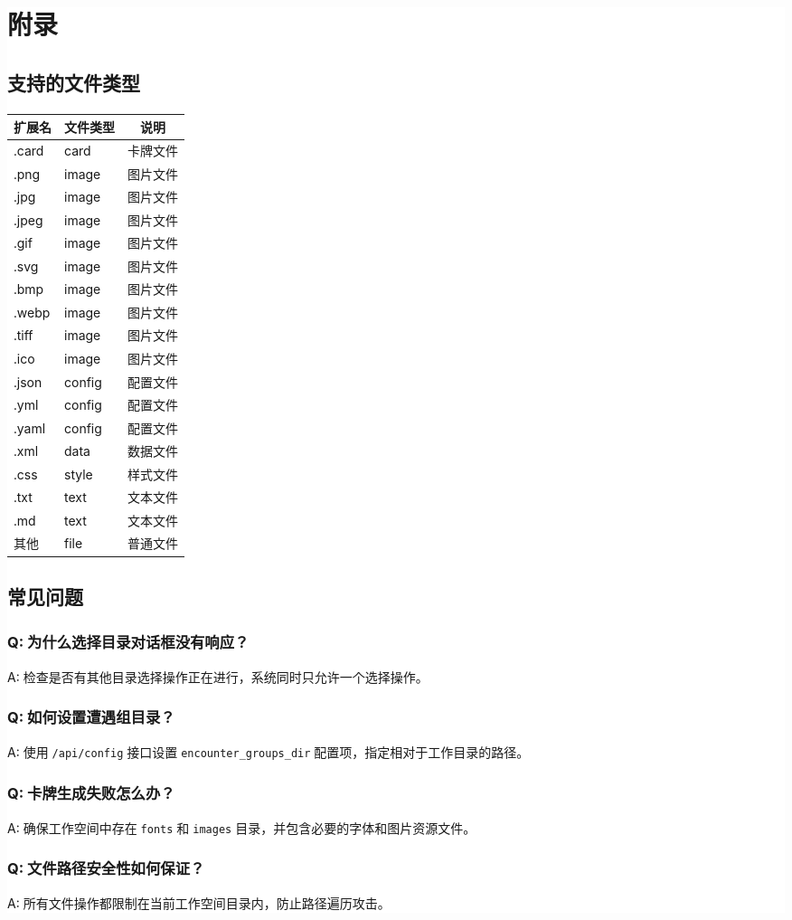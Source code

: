 # 附录

## 支持的文件类型

| 扩展名       | 文件类型 | 说明    |
|-----------|------|-------|
| .card     | card | 卡牌文件  |
| .png      | image| 图片文件  |
| .jpg      | image| 图片文件  |
| .jpeg     | image| 图片文件  |
| .gif      | image| 图片文件  |
| .svg      | image| 图片文件  |
| .bmp      | image| 图片文件  |
| .webp     | image| 图片文件  |
| .tiff     | image| 图片文件  |
| .ico      | image| 图片文件  |
| .json     | config| 配置文件 |
| .yml      | config| 配置文件 |
| .yaml     | config| 配置文件 |
| .xml      | data | 数据文件  |
| .css      | style| 样式文件  |
| .txt      | text | 文本文件  |
| .md       | text | 文本文件  |
| 其他        | file | 普通文件  |

## 常见问题

### Q: 为什么选择目录对话框没有响应？
A: 检查是否有其他目录选择操作正在进行，系统同时只允许一个选择操作。

### Q: 如何设置遭遇组目录？
A: 使用 `/api/config` 接口设置 `encounter_groups_dir` 配置项，指定相对于工作目录的路径。

### Q: 卡牌生成失败怎么办？
A: 确保工作空间中存在 `fonts` 和 `images` 目录，并包含必要的字体和图片资源文件。

### Q: 文件路径安全性如何保证？
A: 所有文件操作都限制在当前工作空间目录内，防止路径遍历攻击。